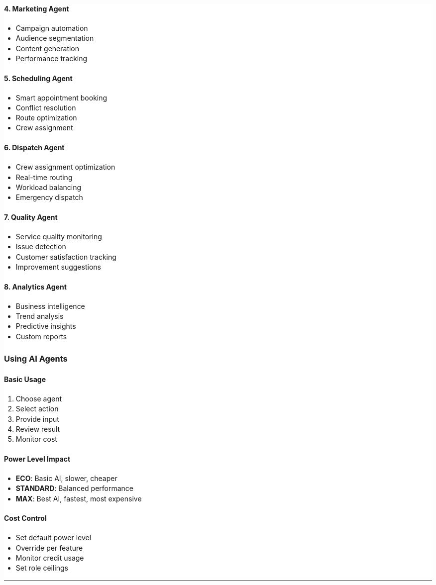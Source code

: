 #### 4. Marketing Agent
- Campaign automation
- Audience segmentation
- Content generation
- Performance tracking

#### 5. Scheduling Agent
- Smart appointment booking
- Conflict resolution
- Route optimization
- Crew assignment

#### 6. Dispatch Agent
- Crew assignment optimization
- Real-time routing
- Workload balancing
- Emergency dispatch

#### 7. Quality Agent
- Service quality monitoring
- Issue detection
- Customer satisfaction tracking
- Improvement suggestions

#### 8. Analytics Agent
- Business intelligence
- Trend analysis
- Predictive insights
- Custom reports

### Using AI Agents

#### Basic Usage
1. Choose agent
2. Select action
3. Provide input
4. Review result
5. Monitor cost

#### Power Level Impact
- **ECO**: Basic AI, slower, cheaper
- **STANDARD**: Balanced performance
- **MAX**: Best AI, fastest, most expensive

#### Cost Control
- Set default power level
- Override per feature
- Monitor credit usage
- Set role ceilings

---
